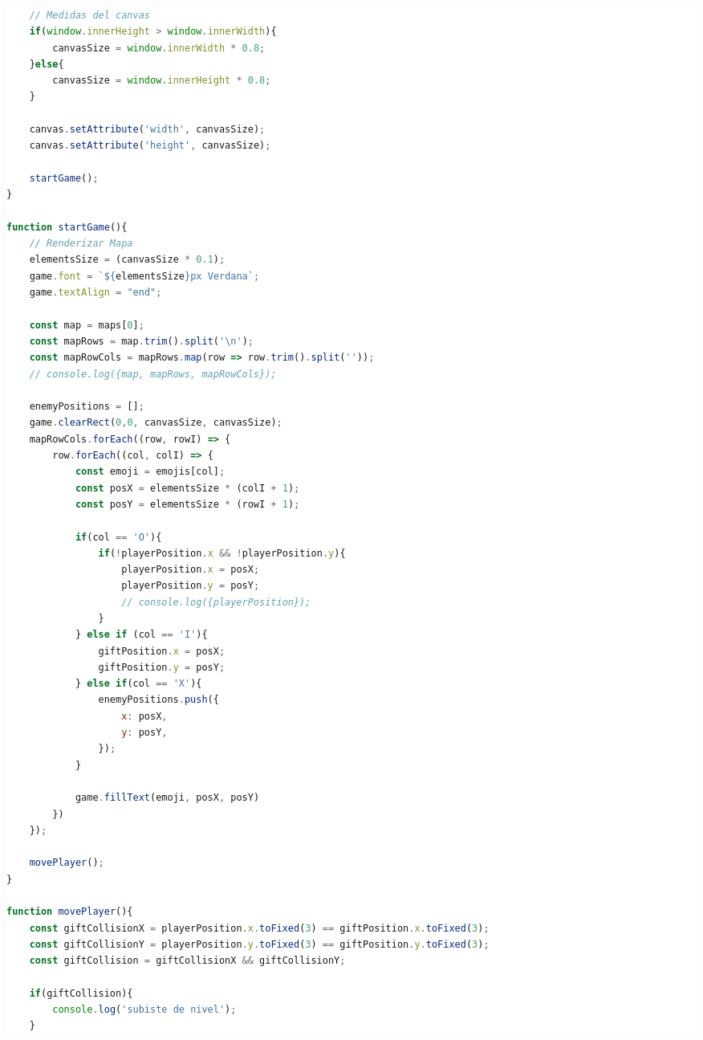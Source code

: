 ```js
    // Medidas del canvas
    if(window.innerHeight > window.innerWidth){
        canvasSize = window.innerWidth * 0.8;
    }else{
        canvasSize = window.innerHeight * 0.8;
    }

    canvas.setAttribute('width', canvasSize);
    canvas.setAttribute('height', canvasSize);

    startGame();
}

function startGame(){
    // Renderizar Mapa
    elementsSize = (canvasSize * 0.1);
    game.font = `${elementsSize}px Verdana`;
    game.textAlign = "end";

    const map = maps[0];
    const mapRows = map.trim().split('\n');
    const mapRowCols = mapRows.map(row => row.trim().split(''));
    // console.log({map, mapRows, mapRowCols});

    enemyPositions = [];
    game.clearRect(0,0, canvasSize, canvasSize);
    mapRowCols.forEach((row, rowI) => {
        row.forEach((col, colI) => {
            const emoji = emojis[col];
            const posX = elementsSize * (colI + 1);
            const posY = elementsSize * (rowI + 1);

            if(col == 'O'){
                if(!playerPosition.x && !playerPosition.y){
                    playerPosition.x = posX;
                    playerPosition.y = posY;
                    // console.log({playerPosition});
                }
            } else if (col == 'I'){
                giftPosition.x = posX;
                giftPosition.y = posY;
            } else if(col == 'X'){
                enemyPositions.push({
                    x: posX,
                    y: posY,
                });
            }

            game.fillText(emoji, posX, posY)
        })
    });

    movePlayer();
}

function movePlayer(){
    const giftCollisionX = playerPosition.x.toFixed(3) == giftPosition.x.toFixed(3);
    const giftCollisionY = playerPosition.y.toFixed(3) == giftPosition.y.toFixed(3);
    const giftCollision = giftCollisionX && giftCollisionY;

    if(giftCollision){
        console.log('subiste de nivel');
    }
```